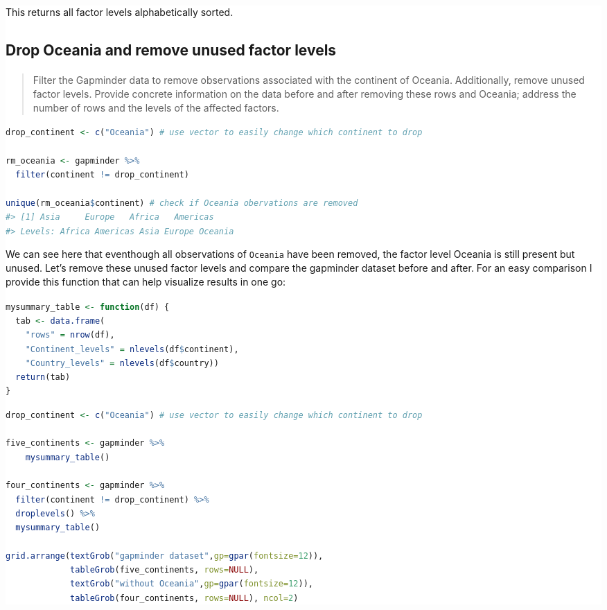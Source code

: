 This returns all factor levels alphabetically sorted.

## Drop Oceania and remove unused factor levels

> Filter the Gapminder data to remove observations associated with the
> continent of Oceania. Additionally, remove unused factor levels.
> Provide concrete information on the data before and after removing
> these rows and Oceania; address the number of rows and the levels of
> the affected
factors.

``` r
drop_continent <- c("Oceania") # use vector to easily change which continent to drop

rm_oceania <- gapminder %>% 
  filter(continent != drop_continent)
  
unique(rm_oceania$continent) # check if Oceania obervations are removed
#> [1] Asia     Europe   Africa   Americas
#> Levels: Africa Americas Asia Europe Oceania
```

We can see here that eventhough all observations of `Oceania` have been
removed, the factor level Oceania is still present but unused. Let’s
remove these unused factor levels and compare the gapminder dataset
before and after. For an easy comparison I provide this function that
can help visualize results in one go:

``` r
mysummary_table <- function(df) {
  tab <- data.frame(
    "rows" = nrow(df),
    "Continent_levels" = nlevels(df$continent),
    "Country_levels" = nlevels(df$country))
  return(tab)
}
```

``` r
drop_continent <- c("Oceania") # use vector to easily change which continent to drop

five_continents <- gapminder %>% 
    mysummary_table()
    
four_continents <- gapminder %>% 
  filter(continent != drop_continent) %>% 
  droplevels() %>% 
  mysummary_table() 

grid.arrange(textGrob("gapminder dataset",gp=gpar(fontsize=12)),
             tableGrob(five_continents, rows=NULL),
             textGrob("without Oceania",gp=gpar(fontsize=12)),
             tableGrob(four_continents, rows=NULL), ncol=2)
```
